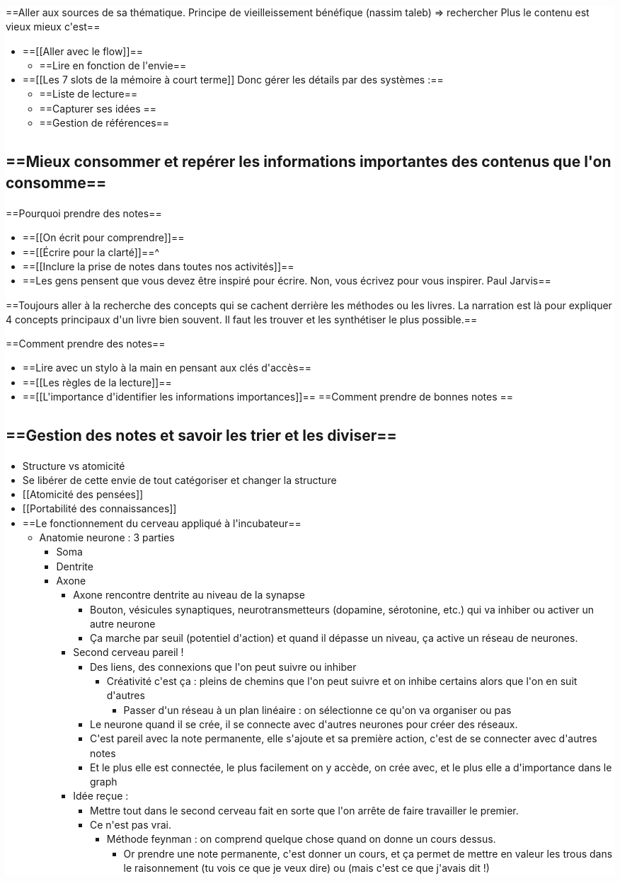 ==Aller aux sources de sa thématique.
Principe de vieilleissement bénéfique (nassim taleb) => rechercher
Plus le contenu est vieux mieux c'est==
- ==[[Aller avec le flow]]==
	- ==Lire en fonction de l'envie==
- ==[[Les 7 slots de la mémoire à court terme]] Donc gérer les détails par des systèmes :==
	- ==Liste de lecture==
	- ==Capturer ses idées ==
	- ==Gestion de références==


	
## ==Mieux consommer et repérer les informations importantes des contenus que l'on consomme==

==Pourquoi prendre des notes==
- ==[[On écrit pour comprendre]]==
- ==[[Écrire pour la clarté]]==^
- ==[[Inclure la prise de notes dans toutes nos activités]]==
- ==Les gens pensent que vous devez être inspiré pour écrire. Non, vous écrivez pour vous inspirer. Paul Jarvis==

==Toujours aller à la recherche des concepts qui se cachent derrière les méthodes ou les livres. La narration est là pour expliquer 4 concepts principaux d'un livre bien souvent. Il faut les trouver et les synthétiser le plus possible.==

==Comment prendre des notes==
- ==Lire avec un stylo à la main en pensant aux clés d'accès==
- ==[[Les règles de la lecture]]==
- ==[[L'importance d'identifier les informations importances]]==
==Comment prendre de bonnes notes
==
	
## ==Gestion des notes et savoir les trier et les diviser==
- Structure vs atomicité
- Se libérer de cette envie de tout catégoriser et changer la structure
- [[Atomicité des pensées]]
- [[Portabilité des connaissances]]
- ==Le fonctionnement du cerveau appliqué à l'incubateur==
	- Anatomie neurone : 3 parties
		- Soma
		- Dentrite
		- Axone
			- Axone rencontre dentrite au niveau de la synapse
				- Bouton, vésicules synaptiques, neurotransmetteurs (dopamine, sérotonine, etc.) qui va inhiber ou activer un autre neurone
				- Ça marche par seuil (potentiel d'action) et quand il dépasse un niveau, ça active un réseau de neurones.
			- Second cerveau pareil !
				- Des liens, des connexions que l'on peut suivre ou inhiber
					- Créativité c'est ça : pleins de chemins que l'on peut suivre et on inhibe certains alors que l'on en suit d'autres
						- Passer d'un réseau à un plan linéaire : on sélectionne ce qu'on va organiser ou pas
				- Le neurone quand il se crée, il se connecte avec d'autres neurones pour créer des réseaux.
				- C'est pareil avec la note permanente, elle s'ajoute et sa première action, c'est de se connecter avec d'autres notes
				- Et le plus elle est connectée, le plus facilement on y accède, on crée avec, et le plus elle a d'importance dans le graph
			- Idée reçue : 
				- Mettre tout dans le second cerveau fait en sorte que l'on arrête de faire travailler le premier.
				- Ce n'est pas vrai.
					- Méthode feynman : on comprend quelque chose quand on donne un cours dessus.
						- Or prendre une note permanente, c'est donner un cours, et ça permet de mettre en valeur les trous dans le raisonnement (tu vois ce que je veux dire) ou (mais c'est ce que j'avais dit !)
